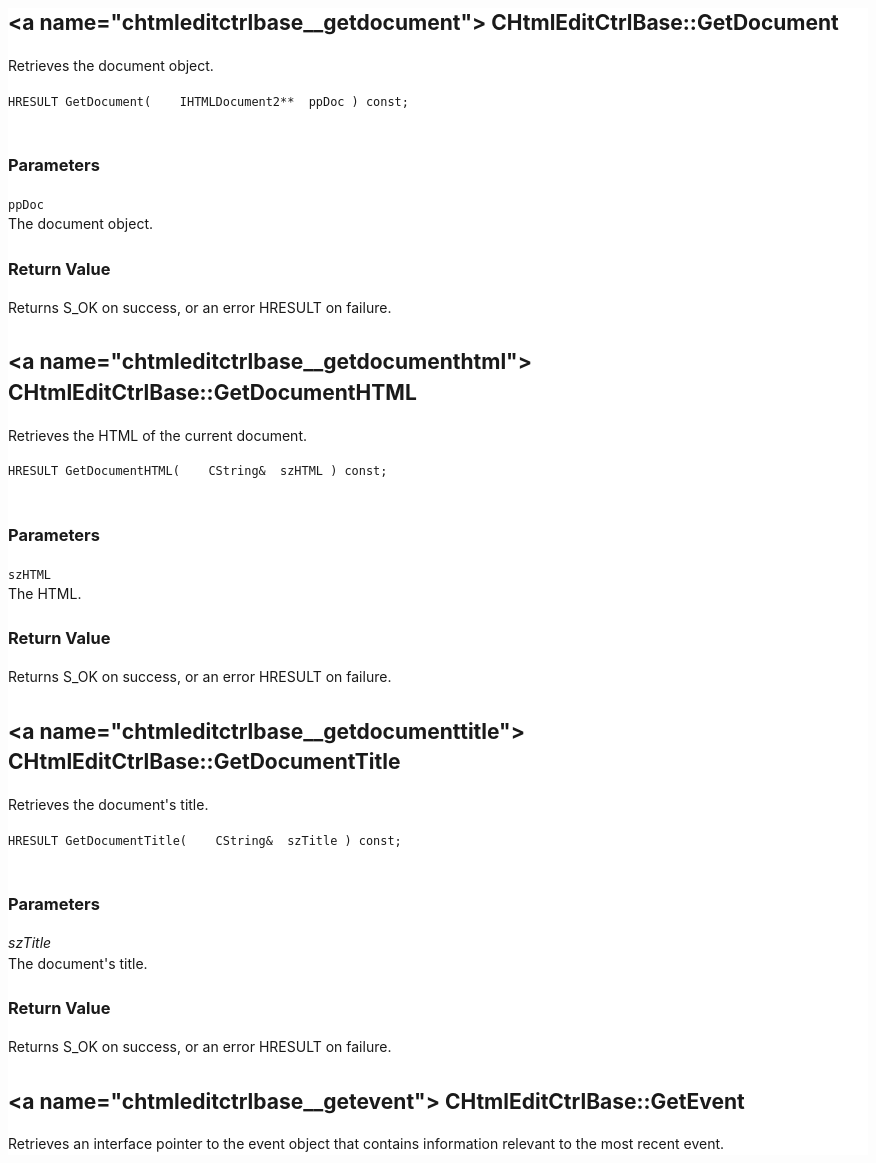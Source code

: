 ##  \<a name="chtmleditctrlbase__getdocument"></a>  CHtmlEditCtrlBase::GetDocument  
 Retrieves the document object.  
  
```  
HRESULT GetDocument(    IHTMLDocument2**  ppDoc ) const;  
  
```  
  
### Parameters  
 `ppDoc`  
 The document object.  
  
### Return Value  
 Returns S_OK on success, or an error HRESULT on failure.  
  
##  \<a name="chtmleditctrlbase__getdocumenthtml"></a>  CHtmlEditCtrlBase::GetDocumentHTML  
 Retrieves the HTML of the current document.  
  
```  
HRESULT GetDocumentHTML(    CString&  szHTML ) const;  
  
```  
  
### Parameters  
 `szHTML`  
 The HTML.  
  
### Return Value  
 Returns S_OK on success, or an error HRESULT on failure.  
  
##  \<a name="chtmleditctrlbase__getdocumenttitle"></a>  CHtmlEditCtrlBase::GetDocumentTitle  
 Retrieves the document's title.  
  
```  
HRESULT GetDocumentTitle(    CString&  szTitle ) const;  
  
```  
  
### Parameters  
 *szTitle*  
 The document's title.  
  
### Return Value  
 Returns S_OK on success, or an error HRESULT on failure.  
  
##  \<a name="chtmleditctrlbase__getevent"></a>  CHtmlEditCtrlBase::GetEvent  
 Retrieves an interface pointer to the event object that contains information relevant to the most recent event.  
  